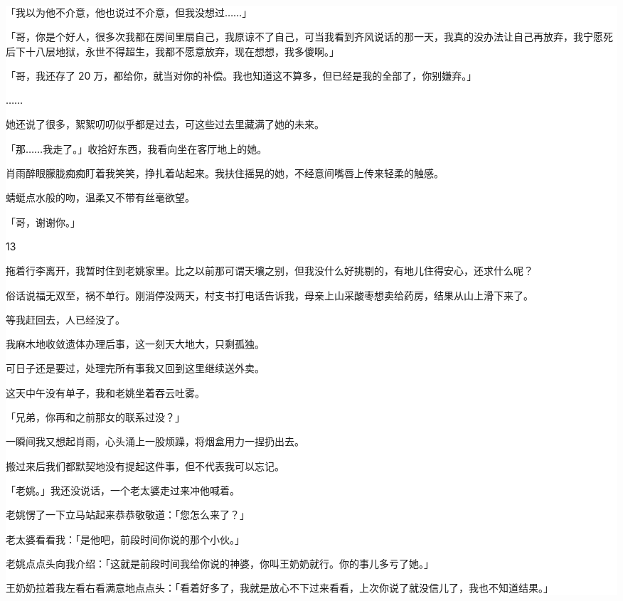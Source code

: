 
「我以为他不介意，他也说过不介意，但我没想过……」


「哥，你是个好人，很多次我都在房间里扇自己，我原谅不了自己，可当我看到齐风说话的那一天，我真的没办法让自己再放弃，我宁愿死后下十八层地狱，永世不得超生，我都不愿意放弃，现在想想，我多傻啊。」


「哥，我还存了 20 万，都给你，就当对你的补偿。我也知道这不算多，但已经是我的全部了，你别嫌弃。」


……


她还说了很多，絮絮叨叨似乎都是过去，可这些过去里藏满了她的未来。


「那……我走了。」收拾好东西，我看向坐在客厅地上的她。


肖雨醉眼朦胧痴痴盯着我笑笑，挣扎着站起来。我扶住摇晃的她，不经意间嘴唇上传来轻柔的触感。


蜻蜓点水般的吻，温柔又不带有丝毫欲望。


「哥，谢谢你。」


13


拖着行李离开，我暂时住到老姚家里。比之以前那可谓天壤之别，但我没什么好挑剔的，有地儿住得安心，还求什么呢？


俗话说福无双至，祸不单行。刚消停没两天，村支书打电话告诉我，母亲上山采酸枣想卖给药房，结果从山上滑下来了。


等我赶回去，人已经没了。


我麻木地收敛遗体办理后事，这一刻天大地大，只剩孤独。


可日子还是要过，处理完所有事我又回到这里继续送外卖。


这天中午没有单子，我和老姚坐着吞云吐雾。


「兄弟，你再和之前那女的联系过没？」


一瞬间我又想起肖雨，心头涌上一股烦躁，将烟盒用力一捏扔出去。


搬过来后我们都默契地没有提起这件事，但不代表我可以忘记。


「老姚。」我还没说话，一个老太婆走过来冲他喊着。


老姚愣了一下立马站起来恭恭敬敬道：「您怎么来了？」


老太婆看看我：「是他吧，前段时间你说的那个小伙。」


老姚点点头向我介绍：「这就是前段时间我给你说的神婆，你叫王奶奶就行。你的事儿多亏了她。」


王奶奶拉着我左看右看满意地点点头：「看着好多了，我就是放心不下过来看看，上次你说了就没信儿了，我也不知道结果。」

